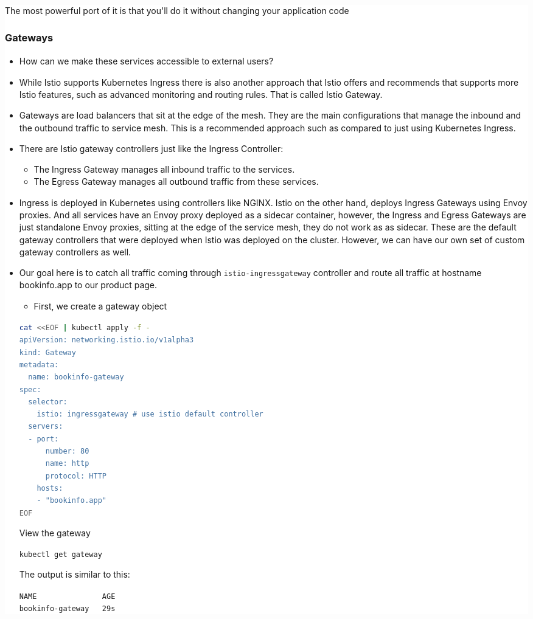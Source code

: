 The most powerful port of it is that you'll do it without changing your application code

### Gateways

- How can we make these services accessible to external users?
- While Istio supports Kubernetes Ingress there is also another approach that Istio offers and recommends that supports more Istio features, such as advanced monitoring and routing rules. That is called Istio Gateway.
- Gateways are load balancers that sit at the edge of the mesh. They are the main configurations that manage the inbound and the outbound traffic to service mesh. This is a recommended approach such as compared to just using Kubernetes Ingress.
- There are Istio gateway controllers just like the Ingress Controller:
  - The Ingress Gateway manages all inbound traffic to the services.
  - The Egress Gateway manages all outbound traffic from these services.
- Ingress is deployed in Kubernetes using controllers like NGINX. Istio on the other hand, deploys Ingress Gateways using Envoy proxies. And all services have an Envoy proxy deployed as a sidecar container, however, the Ingress and Egress Gateways are just standalone Envoy proxies, sitting at the edge of the service mesh, they do not work as as sidecar. These are the default gateway controllers that were deployed when Istio was deployed on the cluster. However, we can have our own set of custom gateway controllers as well.
- Our goal here is to catch all traffic coming through `istio-ingressgateway` controller and route all traffic at hostname bookinfo.app to our product page.

  - First, we create a gateway object

  ```sh
  cat <<EOF | kubectl apply -f -
  apiVersion: networking.istio.io/v1alpha3
  kind: Gateway
  metadata:
    name: bookinfo-gateway
  spec:
    selector:
      istio: ingressgateway # use istio default controller
    servers:
    - port:
        number: 80
        name: http
        protocol: HTTP
      hosts:
      - "bookinfo.app"
  EOF
  ```

  View the gateway

  ```sh
  kubectl get gateway
  ```

  The output is similar to this:

  ```sh
  NAME               AGE
  bookinfo-gateway   29s
  ```
